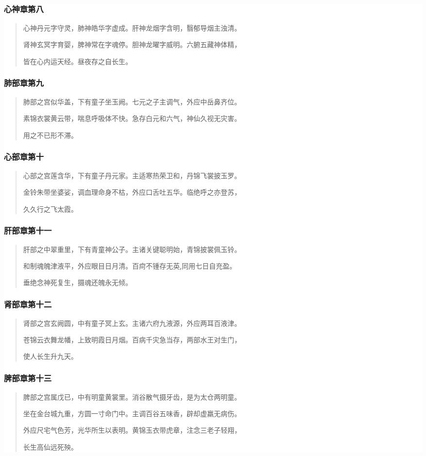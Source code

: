 

### 心神章第八
> 心神丹元字守灵，肺神皓华字虚成。肝神龙烟字含明，翳郁导烟主浊清。
>
> 肾神玄冥字育婴，脾神常在字魂停。胆神龙曜字威明。六腑五藏神体精，
>
> 皆在心内运天经。昼夜存之自长生。



### 肺部章第九
> 肺部之宫似华盖，下有童子坐玉阙。七元之子主调气，外应中岳鼻齐位。
>
> 素锦衣裳黄云带，喘息呼吸体不快。急存白元和六气，神仙久视无灾害。
>
> 用之不已形不滞。



### 心部章第十
> 心部之宫莲含华，下有童子丹元家。主适寒热荣卫和，丹锦飞裳披玉罗。
>
> 金铃朱带坐婆娑，调血理命身不枯，外应口舌吐五华。临绝呼之亦登苏，
>
> 久久行之飞太霞。



### 肝部章第十一
> 肝部之中翠重里，下有青童神公子。主诸关键聪明始，青锦披裳佩玉铃。
>
> 和制魂魄津液平，外应眼目日月清。百疴不锺存无英,同用七日自充盈。
>
> 垂绝念神死复生，摄魂还魄永无倾。



### 肾部章第十二
> 肾部之宫玄阙圆，中有童子冥上玄。主诸六府九液源，外应两耳百液津。
>
> 苍锦云衣舞龙幡，上致明霞日月烟。百病千灾急当存，两部水王对生门，
>
> 使人长生升九天。



### 脾部章第十三
> 脾部之宫属戊已，中有明童黄裳里。消谷散气摄牙齿，是为太仓两明童。
>
> 坐在金台城九重，方圆一寸命门中。主调百谷五味香，辟却虚羸无病伤。
>
> 外应尺宅气色芳，光华所生以表明。黄锦玉衣带虎章，注念三老子轻翔，
>
> 长生高仙远死殃。
